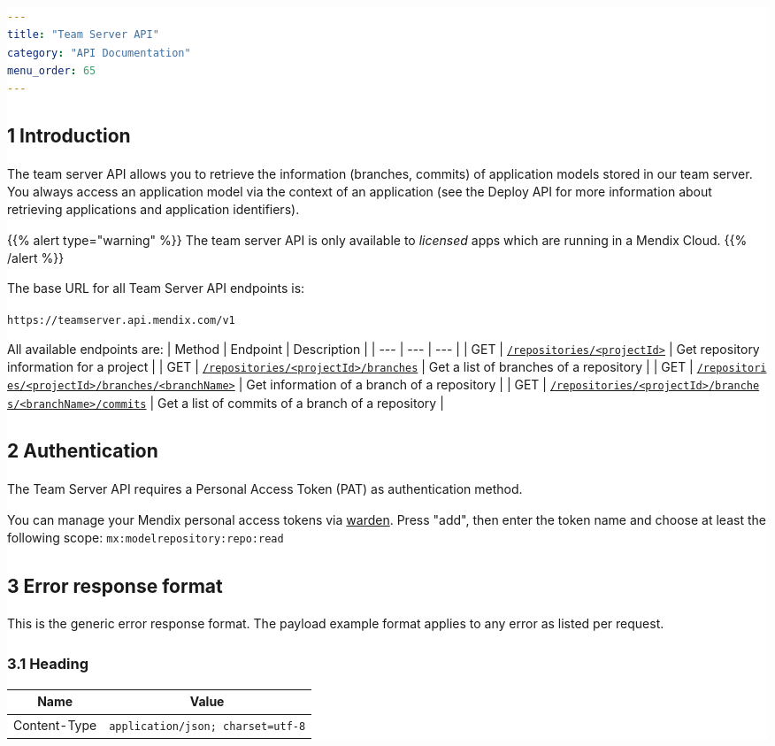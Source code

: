 ```yaml
---
title: "Team Server API"
category: "API Documentation"
menu_order: 65
---
```


## 1 Introduction

The team server API allows you to retrieve the information (branches, commits) of application models stored in our team server. You always access an application model via the context of an application (see the Deploy API for more information about retrieving applications and application identifiers).

{{% alert type="warning" %}}
The team server API is only available to *licensed* apps which are running in a Mendix Cloud.
{{% /alert %}}

The base URL for all Team Server API endpoints is:
```
https://teamserver.api.mendix.com/v1
```

All available endpoints are:
| Method | Endpoint | Description |
| --- | --- | --- |
| GET | [`/repositories/<projectId>`](#41-retrieve-repository-info) | Get repository information for a project |
| GET | [`/repositories/<projectId>/branches`](#42-retrieve-branches) | Get a list of branches of a repository |
| GET | [`/repositories/<projectId>/branches/<branchName>`](#43-retrieve-branch) | Get information of a branch of a repository |
| GET | [`/repositories/<projectId>/branches/<branchName>/commits`](#44-retrieve-commits) | Get a list of commits of a branch of a repository |

## 2 Authentication

The Team Server API requires a Personal Access Token (PAT) as authentication method.

You can manage your Mendix personal access tokens via [warden](https://warden.mendix.com/). Press "add", then enter the token name and choose at least the following scope: `mx:modelrepository:repo:read`

## 3 Error response format

This is the generic error response format. The payload example format applies to any error as listed per request.

### 3.1 Heading

| Name | Value |
| --- | --- |
| Content-Type | `application/json; charset=utf-8` |

